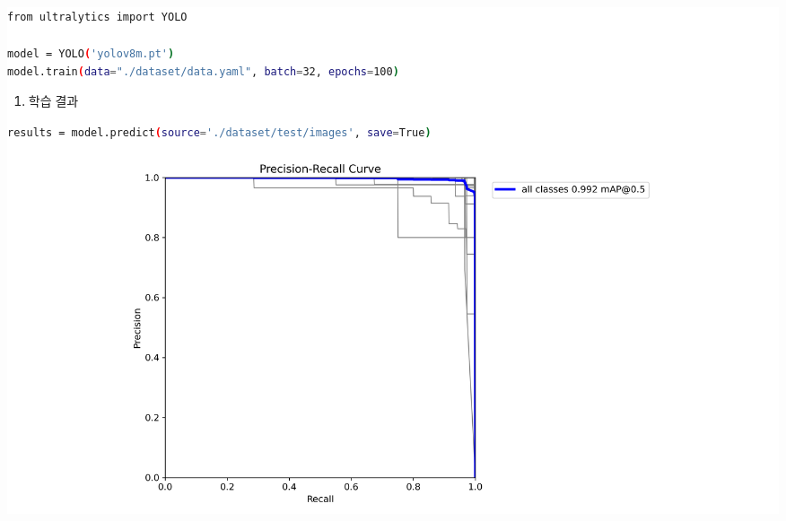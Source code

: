 ```bash
from ultralytics import YOLO

model = YOLO('yolov8m.pt')
model.train(data="./dataset/data.yaml", batch=32, epochs=100)
```

1. 학습 결과

```bash
results = model.predict(source='./dataset/test/images', save=True)
```
<p align="center">
  <img src="./img/0726/0726_2.png" align="center" width="70%">
</p>

<p align="center">
